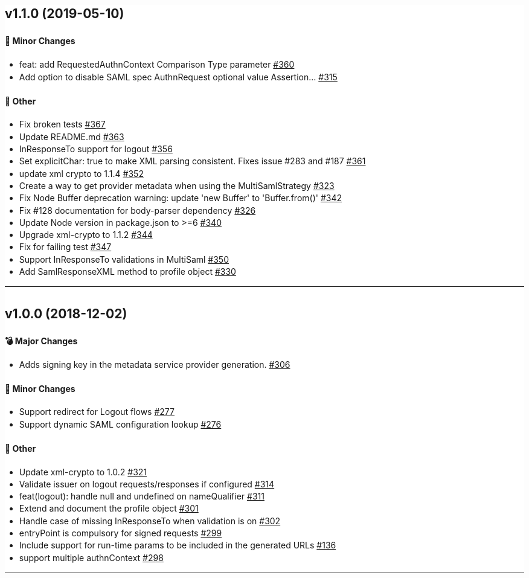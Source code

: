 
## v1.1.0 (2019-05-10)

#### 🚀 Minor Changes

- feat: add RequestedAuthnContext Comparison Type parameter [#360](https://github.com/node-saml/passport-saml/pull/360)
- Add option to disable SAML spec AuthnRequest optional value Assertion… [#315](https://github.com/node-saml/passport-saml/pull/315)

#### 🙈 Other

- Fix broken tests [#367](https://github.com/node-saml/passport-saml/pull/367)
- Update README.md [#363](https://github.com/node-saml/passport-saml/pull/363)
- InResponseTo support for logout [#356](https://github.com/node-saml/passport-saml/pull/356)
- Set explicitChar: true to make XML parsing consistent. Fixes issue #283 and #187 [#361](https://github.com/node-saml/passport-saml/pull/361)
- update xml crypto to 1.1.4 [#352](https://github.com/node-saml/passport-saml/pull/352)
- Create a way to get provider metadata when using the MultiSamlStrategy [#323](https://github.com/node-saml/passport-saml/pull/323)
- Fix Node Buffer deprecation warning: update 'new Buffer' to 'Buffer.from()' [#342](https://github.com/node-saml/passport-saml/pull/342)
- Fix #128 documentation for body-parser dependency [#326](https://github.com/node-saml/passport-saml/pull/326)
- Update Node version in package.json to >=6 [#340](https://github.com/node-saml/passport-saml/pull/340)
- Upgrade xml-crypto to 1.1.2 [#344](https://github.com/node-saml/passport-saml/pull/344)
- Fix for failing test [#347](https://github.com/node-saml/passport-saml/pull/347)
- Support InResponseTo validations in MultiSaml [#350](https://github.com/node-saml/passport-saml/pull/350)
- Add SamlResponseXML method to profile object [#330](https://github.com/node-saml/passport-saml/pull/330)

---

## v1.0.0 (2018-12-02)

#### 💣 Major Changes

- Adds signing key in the metadata service provider generation. [#306](https://github.com/node-saml/passport-saml/pull/306)

#### 🚀 Minor Changes

- Support redirect for Logout flows [#277](https://github.com/node-saml/passport-saml/pull/277)
- Support dynamic SAML configuration lookup [#276](https://github.com/node-saml/passport-saml/pull/276)

#### 🙈 Other

- Update xml-crypto to 1.0.2 [#321](https://github.com/node-saml/passport-saml/pull/321)
- Validate issuer on logout requests/responses if configured [#314](https://github.com/node-saml/passport-saml/pull/314)
- feat(logout): handle null and undefined on nameQualifier [#311](https://github.com/node-saml/passport-saml/pull/311)
- Extend and document the profile object [#301](https://github.com/node-saml/passport-saml/pull/301)
- Handle case of missing InResponseTo when validation is on [#302](https://github.com/node-saml/passport-saml/pull/302)
- entryPoint is compulsory for signed requests [#299](https://github.com/node-saml/passport-saml/pull/299)
- Include support for run-time params to be included in the generated URLs [#136](https://github.com/node-saml/passport-saml/pull/136)
- support multiple authnContext [#298](https://github.com/node-saml/passport-saml/pull/298)

---